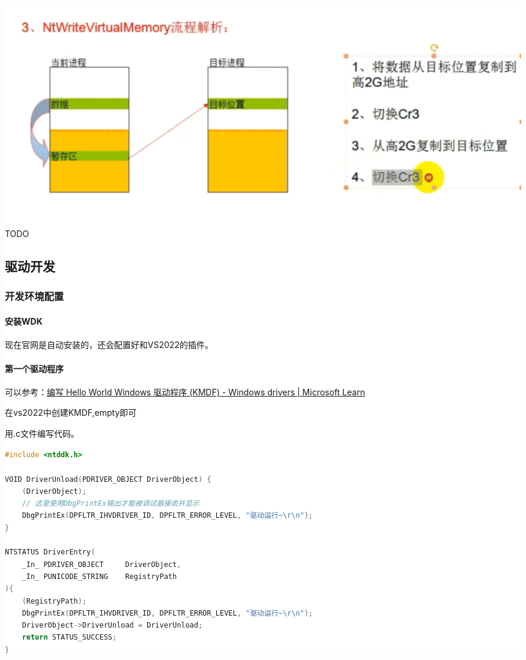 
![image-20240911173653634](/img/image-20240911173653634.png)



TODO



## 驱动开发

### 开发环境配置

#### 安装WDK

现在官网是自动安装的，还会配置好和VS2022的插件。

#### 第一个驱动程序

可以参考：[编写 Hello World Windows 驱动程序 (KMDF) - Windows drivers | Microsoft Learn](https://learn.microsoft.com/zh-cn/windows-hardware/drivers/gettingstarted/writing-a-very-small-kmdf--driver)

在vs2022中创建KMDF,empty即可

用.c文件编写代码。

```c
#include <ntddk.h>

VOID DriverUnload(PDRIVER_OBJECT DriverObject) {
    (DriverObject);
    // 这里使用DbgPrintEx输出才能被调试器接收并显示
    DbgPrintEx(DPFLTR_IHVDRIVER_ID, DPFLTR_ERROR_LEVEL, "驱动运行~\r\n");  
}

NTSTATUS DriverEntry(
    _In_ PDRIVER_OBJECT     DriverObject,
    _In_ PUNICODE_STRING    RegistryPath
){
    (RegistryPath);
    DbgPrintEx(DPFLTR_IHVDRIVER_ID, DPFLTR_ERROR_LEVEL, "驱动运行~\r\n");
    DriverObject->DriverUnload = DriverUnload;
    return STATUS_SUCCESS;
}
```
